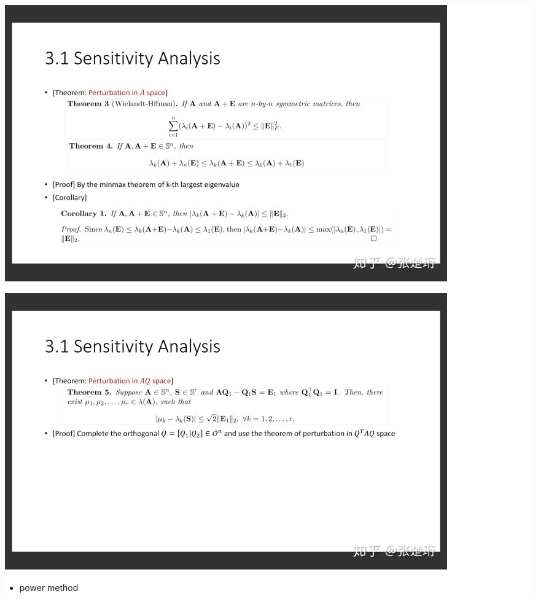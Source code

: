 ![Math%20Numerical%20Analysis%203333830a9e454411a0b05796464746e1/Untitled%2036.png](Math%20Numerical%20Analysis%203333830a9e454411a0b05796464746e1/Untitled%2036.png)

![Math%20Numerical%20Analysis%203333830a9e454411a0b05796464746e1/Untitled%2037.png](Math%20Numerical%20Analysis%203333830a9e454411a0b05796464746e1/Untitled%2037.png)

- power method

